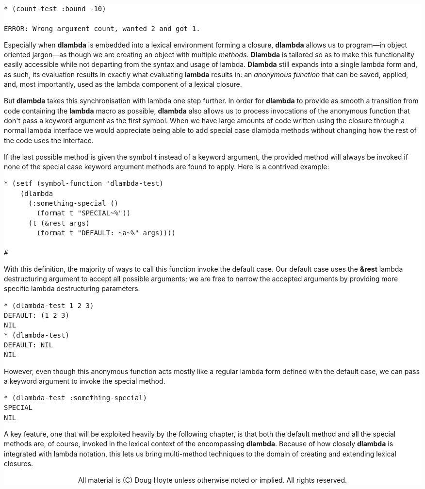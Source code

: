 <pre class="lol_pre">* (count-test :bound -10)

ERROR: Wrong argument count, wanted 2 and got 1.</pre>

Especially when **dlambda** is embedded into a lexical environment forming a closure, **dlambda** allows us to program—in object oriented jargon—as though we are creating an object with multiple _methods_. **Dlambda** is tailored so as to make this functionality easily accessible while not departing from the syntax and usage of lambda. **Dlambda** still expands into a single lambda form and, as such, its evaluation results in exactly what evaluating **lambda** results in: an _anonymous function_ that can be saved, applied, and, most importantly, used as the lambda component of a lexical closure.

But **dlambda** takes this synchronisation with lambda one step further. In order for **dlambda** to provide as smooth a transition from code containing the **lambda** macro as possible, **dlambda** also allows us to process invocations of the anonymous function that don't pass a keyword argument as the first symbol. When we have large amounts of code written using the closure through a normal lambda interface we would appreciate being able to add special case dlambda methods without changing how the rest of the code uses the interface.

If the last possible method is given the symbol **t** instead of a keyword argument, the provided method will always be invoked if none of the special case keyword argument methods are found to apply. Here is a contrived example:

<pre class="lol_pre">* (setf (symbol-function 'dlambda-test)
    (dlambda
      (:something-special ()
        (format t "SPECIAL~%"))
      (t (&rest args)
        (format t "DEFAULT: ~a~%" args))))

#<Interpreted Function></pre>

With this definition, the majority of ways to call this function invoke the default case. Our default case uses the **&rest** lambda destructuring argument to accept all possible arguments; we are free to narrow the accepted arguments by providing more specific lambda destructuring parameters.

<pre class="lol_pre">* (dlambda-test 1 2 3)
DEFAULT: (1 2 3)
NIL
* (dlambda-test)
DEFAULT: NIL
NIL</pre>

However, even though this anonymous function acts mostly like a regular lambda form defined with the default case, we can pass a keyword argument to invoke the special method.

<pre class="lol_pre">* (dlambda-test :something-special)
SPECIAL
NIL</pre>

A key feature, one that will be exploited heavily by the following chapter, is that both the default method and all the special methods are, of course, invoked in the lexical context of the encompassing **dlambda**. Because of how closely **dlambda** is integrated with lambda notation, this lets us bring multi-method techniques to the domain of creating and extending lexical closures.

<center>

All material is (C) Doug Hoyte unless otherwise noted or implied. All rights reserved.

</center>